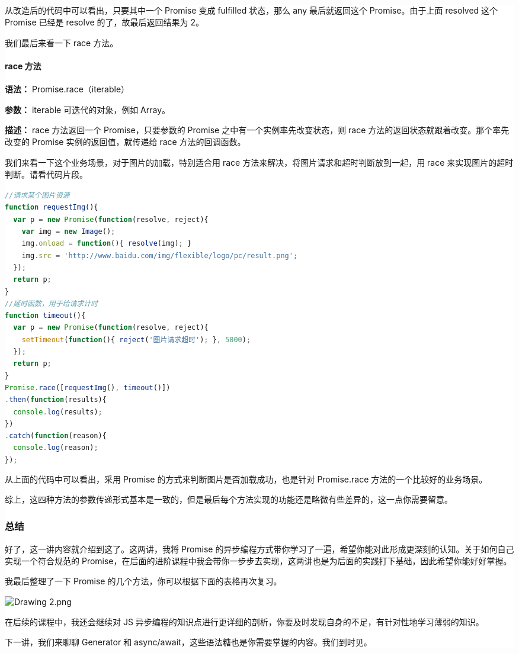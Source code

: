 从改造后的代码中可以看出，只要其中一个 Promise 变成 fulfilled 状态，那么 any 最后就返回这个 Promise。由于上面 resolved 这个 Promise 已经是 resolve 的了，故最后返回结果为 2。

我们最后来看一下 race 方法。

#### race 方法

**语法：** Promise.race（iterable）

**参数：** iterable 可迭代的对象，例如 Array。

**描述：** race 方法返回一个 Promise，只要参数的 Promise 之中有一个实例率先改变状态，则 race 方法的返回状态就跟着改变。那个率先改变的 Promise 实例的返回值，就传递给 race 方法的回调函数。

我们来看一下这个业务场景，对于图片的加载，特别适合用 race 方法来解决，将图片请求和超时判断放到一起，用 race 来实现图片的超时判断。请看代码片段。

```javascript
//请求某个图片资源
function requestImg(){
  var p = new Promise(function(resolve, reject){
    var img = new Image();
    img.onload = function(){ resolve(img); }
    img.src = 'http://www.baidu.com/img/flexible/logo/pc/result.png';
  });
  return p;
}
//延时函数，用于给请求计时
function timeout(){
  var p = new Promise(function(resolve, reject){
    setTimeout(function(){ reject('图片请求超时'); }, 5000);
  });
  return p;
}
Promise.race([requestImg(), timeout()])
.then(function(results){
  console.log(results);
})
.catch(function(reason){
  console.log(reason);
});
```

从上面的代码中可以看出，采用 Promise 的方式来判断图片是否加载成功，也是针对 Promise.race 方法的一个比较好的业务场景。

综上，这四种方法的参数传递形式基本是一致的，但是最后每个方法实现的功能还是略微有些差异的，这一点你需要留意。

### 总结

好了，这一讲内容就介绍到这了。这两讲，我将 Promise 的异步编程方式带你学习了一遍，希望你能对此形成更深刻的认知。关于如何自己实现一个符合规范的 Promise，在后面的进阶课程中我会带你一步步去实现，这两讲也是为后面的实践打下基础，因此希望你能好好掌握。

我最后整理了一下 Promise 的几个方法，你可以根据下面的表格再次复习。


<Image alt="Drawing 2.png" src="https://s0.lgstatic.com/i/image6/M01/05/09/Cgp9HWAvhLCAXDoCAAETMiO3QTA853.png"/> 


在后续的课程中，我还会继续对 JS 异步编程的知识点进行更详细的剖析，你要及时发现自身的不足，有针对性地学习薄弱的知识。

下一讲，我们来聊聊 Generator 和 async/await，这些语法糖也是你需要掌握的内容。我们到时见。

